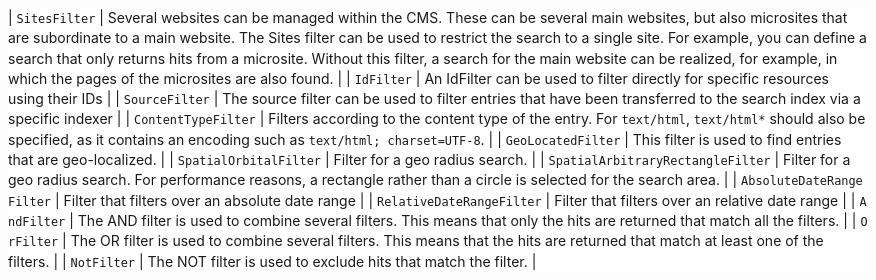 | `SitesFilter`                              | Several websites can be managed within the CMS. These can be several main websites, but also microsites that are subordinate to a main website. The Sites filter can be used to restrict the search to a single site. For example, you can define a search that only returns hits from a microsite. Without this filter, a search for the main website can be realized, for example, in which the pages of the microsites are also found. |
| `IdFilter`                                 | An IdFilter can be used to filter directly for specific resources using their IDs                                                                                                                                                                                                                                                                                                                                                         |
| `SourceFilter`                             | The source filter can be used to filter entries that have been transferred to the search index via a specific indexer                                                                                                                                                                                                                                                                                                                     |
| `ContentTypeFilter`                        | Filters according to the content type of the entry. For `text/html`, `text/html*` should also be specified, as it contains an encoding such as `text/html; charset=UTF-8`.                                                                                                                                                                                                                                                                |
| `GeoLocatedFilter`                         | This filter is used to find entries that are geo-localized.                                                                                                                                                                                                                                                                                                                                                                               |
| `SpatialOrbitalFilter`                     | Filter for a geo radius search.                                                                                                                                                                                                                                                                                                                                                                                                           |
| `SpatialArbitraryRectangleFilter`          | Filter for a geo radius search. For performance reasons, a rectangle rather than a circle is selected for the search area.                                                                                                                                                                                                                                                                                                                |
| `AbsoluteDateRangeFilter`                  | Filter that filters over an absolute date range                                                                                                                                                                                                                                                                                                                                                                                           |
| `RelativeDateRangeFilter`                  | Filter that filters over an relative date range                                                                                                                                                                                                                                                                                                                                                                                           |
| `AndFilter`                                | The AND filter is used to combine several filters. This means that only the hits are returned that match all the filters.                                                                                                                                                                                                                                                                                                                 |
| `OrFilter`                                 | The OR filter is used to combine several filters. This means that the hits are returned that match at least one of the filters.                                                                                                                                                                                                                                                                                                           |
| `NotFilter`                                | The NOT filter is used to exclude hits that match the filter.                                                                                                                                                                                                                                                                                                                                                                             |